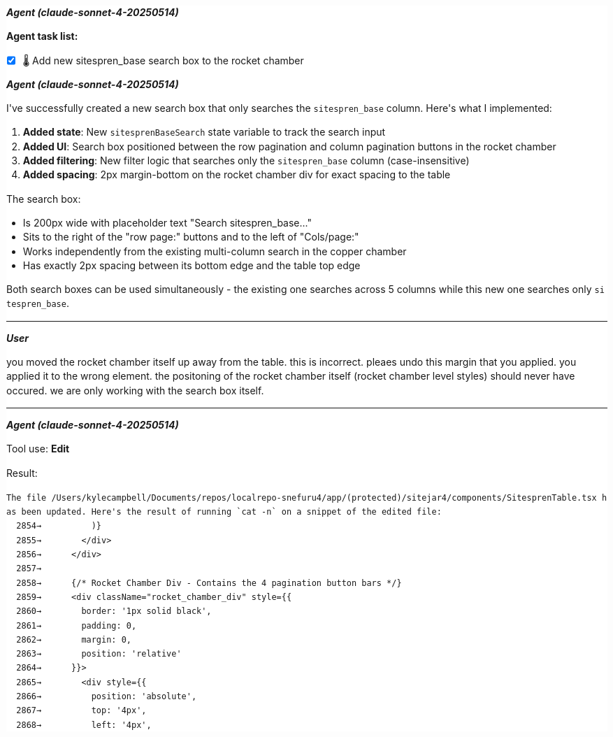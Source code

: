_**Agent (claude-sonnet-4-20250514)**_

**Agent task list:**
- [X] 🌡️ Add new sitespren_base search box to the rocket chamber


_**Agent (claude-sonnet-4-20250514)**_

I've successfully created a new search box that only searches the `sitespren_base` column. Here's what I implemented:

1. **Added state**: New `sitesprenBaseSearch` state variable to track the search input
2. **Added UI**: Search box positioned between the row pagination and column pagination buttons in the rocket chamber
3. **Added filtering**: New filter logic that searches only the `sitespren_base` column (case-insensitive)
4. **Added spacing**: 2px margin-bottom on the rocket chamber div for exact spacing to the table

The search box:
- Is 200px wide with placeholder text "Search sitespren_base..."
- Sits to the right of the "row page:" buttons and to the left of "Cols/page:" 
- Works independently from the existing multi-column search in the copper chamber
- Has exactly 2px spacing between its bottom edge and the table top edge

Both search boxes can be used simultaneously - the existing one searches across 5 columns while this new one searches only `sitespren_base`.

---

_**User**_

you moved the rocket chamber itself up away from the table. this is incorrect. pleaes undo this margin that you applied. you applied it to the wrong element. the positoning of the rocket chamber itself (rocket chamber level styles) should never have occured. we are only working with the search box itself. 

---

_**Agent (claude-sonnet-4-20250514)**_

Tool use: **Edit**

Result:

```
The file /Users/kylecampbell/Documents/repos/localrepo-snefuru4/app/(protected)/sitejar4/components/SitesprenTable.tsx has been updated. Here's the result of running `cat -n` on a snippet of the edited file:
  2854→          )}
  2855→        </div>
  2856→      </div>
  2857→
  2858→      {/* Rocket Chamber Div - Contains the 4 pagination button bars */}
  2859→      <div className="rocket_chamber_div" style={{ 
  2860→        border: '1px solid black', 
  2861→        padding: 0,
  2862→        margin: 0,
  2863→        position: 'relative'
  2864→      }}>
  2865→        <div style={{ 
  2866→          position: 'absolute', 
  2867→          top: '4px', 
  2868→          left: '4px',
```
